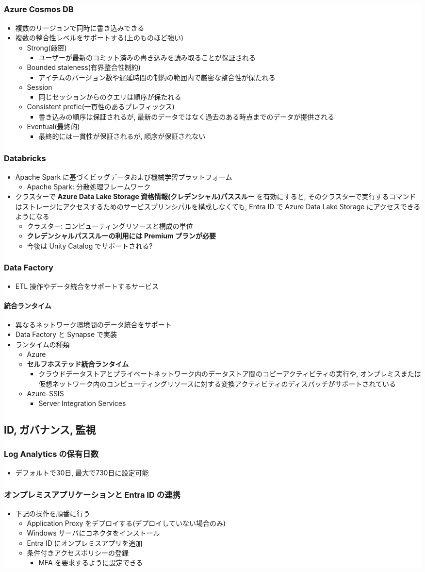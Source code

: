 ### Azure Cosmos DB
- 複数のリージョンで同時に書き込みできる
- 複数の整合性レベルをサポートする(上のものほど強い)
  - Strong(厳密)
    - ユーザーが最新のコミット済みの書き込みを読み取ることが保証される
  - Bounded staleness(有界整合性制約)
    - アイテムのバージョン数や遅延時間の制約の範囲内で厳密な整合性が保たれる
  - Session
    - 同じセッションからのクエリは順序が保たれる
  - Consistent prefic(一貫性のあるプレフィックス)
    - 書き込みの順序は保証されるが, 最新のデータではなく過去のある時点までのデータが提供される
  - Eventual(最終的)
    - 最終的には一貫性が保証されるが, 順序が保証されない

### Databricks
- Apache Spark に基づくビッグデータおよび機械学習プラットフォーム
  - Apache Spark: 分散処理フレームワーク
- クラスターで **Azure Data Lake Storage 資格情報(クレデンシャル)パススルー** を有効にすると, そのクラスターで実行するコマンドはストレージにアクセスするためのサービスプリンシパルを構成しなくても, Entra ID で Azure Data Lake Storage にアクセスできるようになる
  - クラスター: コンピューティングリソースと構成の単位
  - **クレデンシャルパススルーの利用には Premium プランが必要**
  - 今後は Unity Catalog でサポートされる?

### Data Factory
- ETL 操作やデータ統合をサポートするサービス

#### 統合ランタイム
- 異なるネットワーク環境間のデータ統合をサポート
- Data Factory と Synapse で実装
- ランタイムの種類
  - Azure
  - **セルフホステッド統合ランタイム**
    - クラウドデータストアとプライベートネットワーク内のデータストア間のコピーアクティビティの実行や, オンプレミスまたは仮想ネットワーク内のコンピューティングリソースに対する変換アクティビティのディスパッチがサポートされている
  - Azure-SSIS
    - Server Integration Services




## ID, ガバナンス, 監視
### Log Analytics の保有日数
- デフォルトで30日, 最大で730日に設定可能

### オンプレミスアプリケーションと Entra ID の連携
- 下記の操作を順番に行う
  - Application Proxy をデプロイする(デプロイしていない場合のみ)
  - Windows サーバにコネクタをインストール
  - Entra ID にオンプレミスアプリを追加
  - 条件付きアクセスポリシーの登録
    - MFA を要求するように設定できる
